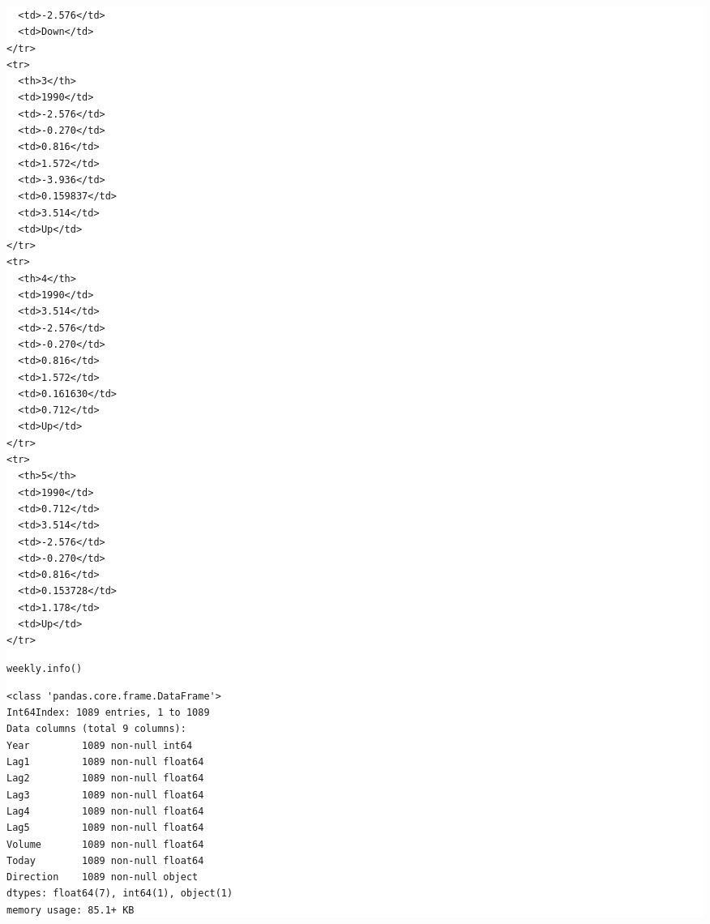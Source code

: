       <td>-2.576</td>
      <td>Down</td>
    </tr>
    <tr>
      <th>3</th>
      <td>1990</td>
      <td>-2.576</td>
      <td>-0.270</td>
      <td>0.816</td>
      <td>1.572</td>
      <td>-3.936</td>
      <td>0.159837</td>
      <td>3.514</td>
      <td>Up</td>
    </tr>
    <tr>
      <th>4</th>
      <td>1990</td>
      <td>3.514</td>
      <td>-2.576</td>
      <td>-0.270</td>
      <td>0.816</td>
      <td>1.572</td>
      <td>0.161630</td>
      <td>0.712</td>
      <td>Up</td>
    </tr>
    <tr>
      <th>5</th>
      <td>1990</td>
      <td>0.712</td>
      <td>3.514</td>
      <td>-2.576</td>
      <td>-0.270</td>
      <td>0.816</td>
      <td>0.153728</td>
      <td>1.178</td>
      <td>Up</td>
    </tr>
  </tbody>
</table>
</div>




```python
weekly.info()
```

    <class 'pandas.core.frame.DataFrame'>
    Int64Index: 1089 entries, 1 to 1089
    Data columns (total 9 columns):
    Year         1089 non-null int64
    Lag1         1089 non-null float64
    Lag2         1089 non-null float64
    Lag3         1089 non-null float64
    Lag4         1089 non-null float64
    Lag5         1089 non-null float64
    Volume       1089 non-null float64
    Today        1089 non-null float64
    Direction    1089 non-null object
    dtypes: float64(7), int64(1), object(1)
    memory usage: 85.1+ KB
